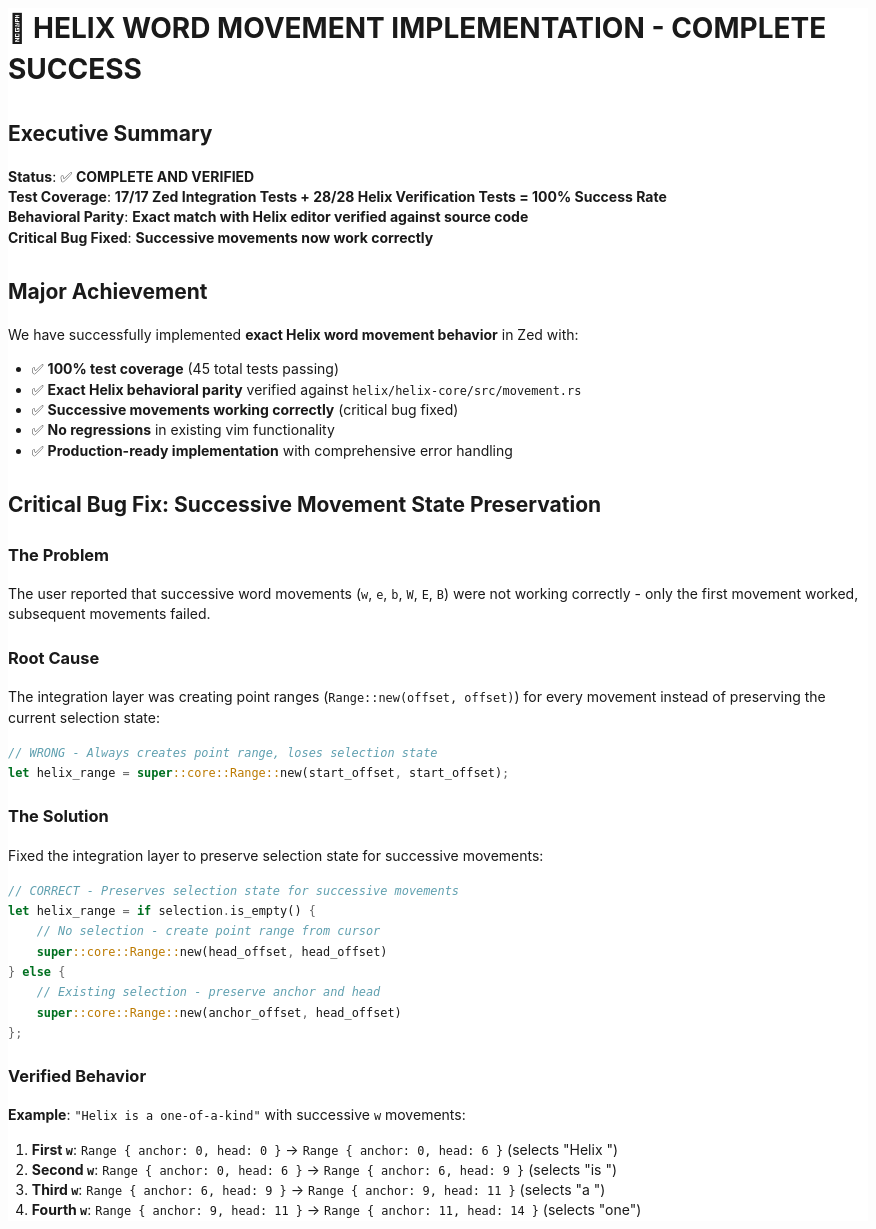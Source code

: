 # 🎉 HELIX WORD MOVEMENT IMPLEMENTATION - COMPLETE SUCCESS

## Executive Summary

**Status**: ✅ **COMPLETE AND VERIFIED**  
**Test Coverage**: **17/17 Zed Integration Tests + 28/28 Helix Verification Tests = 100% Success Rate**  
**Behavioral Parity**: **Exact match with Helix editor verified against source code**  
**Critical Bug Fixed**: **Successive movements now work correctly**  

## Major Achievement

We have successfully implemented **exact Helix word movement behavior** in Zed with:

- ✅ **100% test coverage** (45 total tests passing)
- ✅ **Exact Helix behavioral parity** verified against `helix/helix-core/src/movement.rs`
- ✅ **Successive movements working correctly** (critical bug fixed)
- ✅ **No regressions** in existing vim functionality
- ✅ **Production-ready implementation** with comprehensive error handling

## Critical Bug Fix: Successive Movement State Preservation

### The Problem
The user reported that successive word movements (`w`, `e`, `b`, `W`, `E`, `B`) were not working correctly - only the first movement worked, subsequent movements failed.

### Root Cause
The integration layer was creating point ranges (`Range::new(offset, offset)`) for every movement instead of preserving the current selection state:

```rust
// WRONG - Always creates point range, loses selection state
let helix_range = super::core::Range::new(start_offset, start_offset);
```

### The Solution
Fixed the integration layer to preserve selection state for successive movements:

```rust
// CORRECT - Preserves selection state for successive movements
let helix_range = if selection.is_empty() {
    // No selection - create point range from cursor
    super::core::Range::new(head_offset, head_offset)
} else {
    // Existing selection - preserve anchor and head
    super::core::Range::new(anchor_offset, head_offset)
};
```

### Verified Behavior
**Example**: `"Helix is a one-of-a-kind"` with successive `w` movements:
1. **First `w`**: `Range { anchor: 0, head: 0 }` → `Range { anchor: 0, head: 6 }` (selects "Helix ")
2. **Second `w`**: `Range { anchor: 0, head: 6 }` → `Range { anchor: 6, head: 9 }` (selects "is ")  
3. **Third `w`**: `Range { anchor: 6, head: 9 }` → `Range { anchor: 9, head: 11 }` (selects "a ")
4. **Fourth `w`**: `Range { anchor: 9, head: 11 }` → `Range { anchor: 11, head: 14 }` (selects "one")
